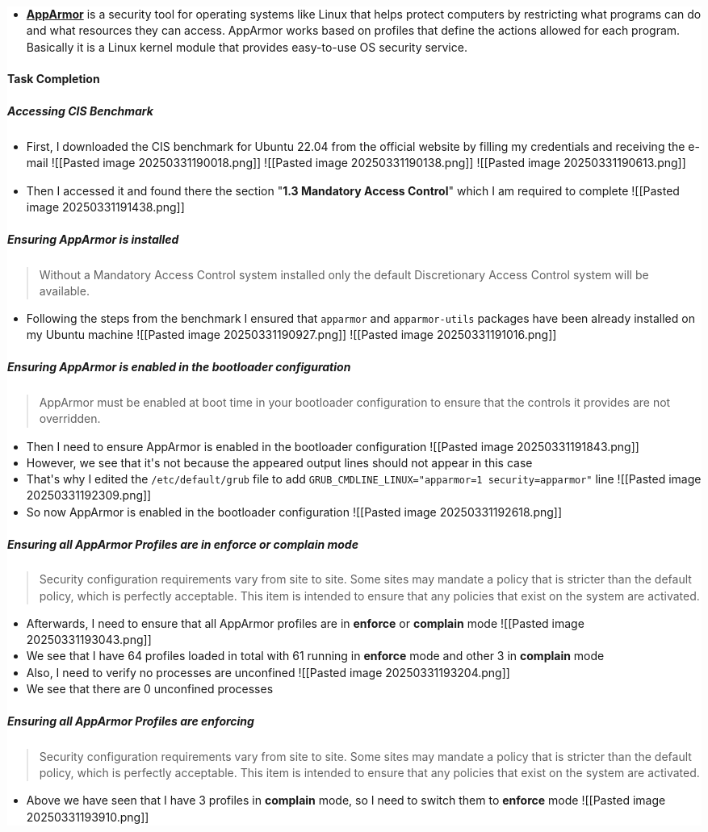 - [**AppArmor**](https://en.wikipedia.org/wiki/AppArmor) is a security tool for operating systems like Linux that helps protect computers by restricting what programs can do and what resources they can access. AppArmor works based on profiles that define the actions allowed for each program. Basically it is a Linux kernel module that provides easy-to-use OS security service. 
#### Task Completion
##### Accessing CIS Benchmark
- First, I downloaded the CIS benchmark for Ubuntu 22.04 from the official website by filling my credentials and receiving the e-mail
	![[Pasted image 20250331190018.png]]
	![[Pasted image 20250331190138.png]]
	![[Pasted image 20250331190613.png]]
	
- Then I accessed it and found there the section "**1.3 Mandatory Access Control**" which I am required to complete
	![[Pasted image 20250331191438.png]]
##### Ensuring AppArmor is installed
> Without a Mandatory Access Control system installed only the default Discretionary Access Control system will be available.
- Following the steps from the benchmark I ensured that `apparmor` and `apparmor-utils` packages have been already installed on my Ubuntu machine
	![[Pasted image 20250331190927.png]]
	![[Pasted image 20250331191016.png]]
##### Ensuring AppArmor is enabled in the bootloader configuration
> AppArmor must be enabled at boot time in your bootloader configuration to ensure that the controls it provides are not overridden.
- Then I need to ensure AppArmor is enabled in the bootloader configuration
	![[Pasted image 20250331191843.png]]
- However, we see that it's not because the appeared output lines should not appear in this case
- That's why I edited the `/etc/default/grub` file to add `GRUB_CMDLINE_LINUX="apparmor=1 security=apparmor"` line
	![[Pasted image 20250331192309.png]]
- So now AppArmor is enabled in the bootloader configuration
	![[Pasted image 20250331192618.png]]
##### Ensuring all AppArmor Profiles are in enforce or complain mode 
> Security configuration requirements vary from site to site. Some sites may mandate a policy that is stricter than the default policy, which is perfectly acceptable. This item is intended to ensure that any policies that exist on the system are activated.
- Afterwards, I need to ensure that all AppArmor profiles are in **enforce** or **complain** mode 
	![[Pasted image 20250331193043.png]]
- We see that I have 64 profiles loaded in total with 61 running in **enforce** mode and other 3 in **complain** mode
- Also, I need to verify no processes are unconfined 
	![[Pasted image 20250331193204.png]]
- We see that there are 0 unconfined processes
##### Ensuring all AppArmor Profiles are enforcing
> Security configuration requirements vary from site to site. Some sites may mandate a policy that is stricter than the default policy, which is perfectly acceptable. This item is intended to ensure that any policies that exist on the system are activated.
- Above we have seen that I have 3 profiles in **complain** mode, so I need to switch them to **enforce** mode
	![[Pasted image 20250331193910.png]]